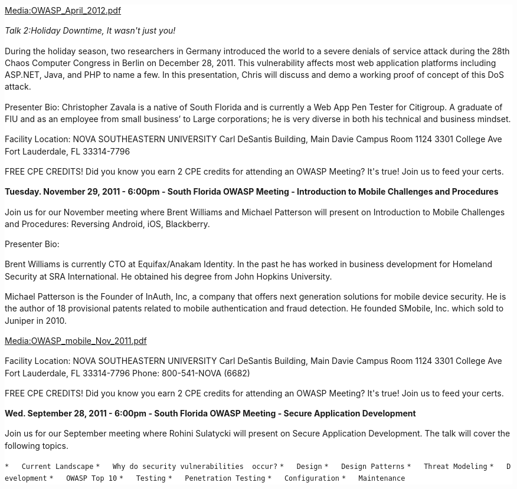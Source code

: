 [Media:OWASP_April_2012.pdf](Media:OWASP_April_2012.pdf "wikilink")

*Talk 2:Holiday Downtime, It wasn't just you\!*

During the holiday season, two researchers in Germany introduced the
world to a severe denials of service attack during the 28th Chaos
Computer Congress in Berlin on December 28, 2011. This vulnerability
affects most web application platforms including ASP.NET, Java, and PHP
to name a few. In this presentation, Chris will discuss and demo a
working proof of concept of this DoS attack.

Presenter Bio: Christopher Zavala is a native of South Florida and is
currently a Web App Pen Tester for Citigroup. A graduate of FIU and as
an employee from small business’ to Large corporations; he is very
diverse in both his technical and business mindset.

Facility Location: NOVA SOUTHEASTERN UNIVERSITY Carl DeSantis Building,
Main Davie Campus Room 1124 3301 College Ave Fort Lauderdale, FL
33314-7796

FREE CPE CREDITS\! Did you know you earn 2 CPE credits for attending an
OWASP Meeting? It's true\! Join us to feed your certs.

**Tuesday. November 29, 2011 - 6:00pm - South Florida OWASP Meeting -
Introduction to Mobile Challenges and Procedures**

Join us for our November meeting where Brent Williams and Michael
Patterson will present on Introduction to Mobile Challenges and
Procedures: Reversing Android, iOS, Blackberry.

Presenter Bio:

Brent Williams is currently CTO at Equifax/Anakam Identity. In the past
he has worked in business development for Homeland Security at SRA
International. He obtained his degree from John Hopkins University.

Michael Patterson is the Founder of InAuth, Inc, a company that offers
next generation solutions for mobile device security. He is the author
of 18 provisional patents related to mobile authentication and fraud
detection. He founded SMobile, Inc. which sold to Juniper in 2010.

[Media:OWASP_mobile_Nov_2011.pdf](Media:OWASP_mobile_Nov_2011.pdf "wikilink")

Facility Location: NOVA SOUTHEASTERN UNIVERSITY Carl DeSantis Building,
Main Davie Campus Room 1124 3301 College Ave Fort Lauderdale, FL
33314-7796 Phone: 800-541-NOVA (6682)

FREE CPE CREDITS\! Did you know you earn 2 CPE credits for attending an
OWASP Meeting? It's true\! Join us to feed your certs.

**Wed. September 28, 2011 - 6:00pm - South Florida OWASP Meeting -
Secure Application Development**

Join us for our September meeting where Rohini Sulatycki will present on
Secure Application Development. The talk will cover the following
topics.

`*   Current Landscape`
`*   Why do security vulnerabilities  occur?`
`*   Design`
`*   Design Patterns`
`*   Threat Modeling`
`*   Development`
`*   OWASP Top 10`
`*   Testing`
`*   Penetration Testing`
`*   Configuration`
`*   Maintenance`
